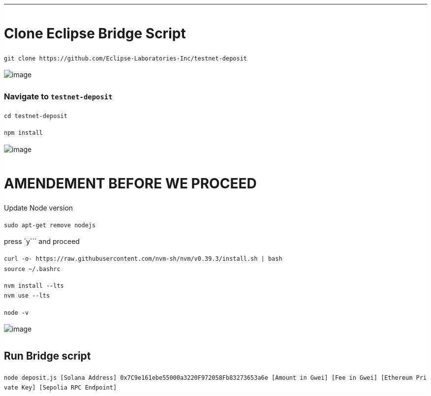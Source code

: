 ---------------



# Clone Eclipse Bridge Script 

```
git clone https://github.com/Eclipse-Laboratories-Inc/testnet-deposit
```
<img width="574" alt="image" src="https://github.com/raghav353/Eclipse-testnet-interaction/assets/151916837/627db375-b9a7-48b7-8016-23cbae7ffebe">


### Navigate to ```testnet-deposit```
```
cd testnet-deposit
```

```
npm install
```
<img width="637" alt="image" src="https://github.com/raghav353/Eclipse-testnet-interaction/assets/151916837/6ec421e8-0879-4c4b-91c1-4c080285a250">



# AMENDEMENT BEFORE WE PROCEED 
Update Node version 
```
sudo apt-get remove nodejs
```
press `y``` and proceed 


```
curl -o- https://raw.githubusercontent.com/nvm-sh/nvm/v0.39.3/install.sh | bash
source ~/.bashrc
```

```
nvm install --lts
nvm use --lts
```

```
node -v
```
<img width="808" alt="image" src="https://github.com/raghav353/Eclipse-testnet-interaction/assets/151916837/68248116-af93-45a7-a4df-2c63851ca106">



## Run Bridge script 

```
node deposit.js [Solana Address] 0x7C9e161ebe55000a3220F972058Fb83273653a6e [Amount in Gwei] [Fee in Gwei] [Ethereum Private Key] [Sepolia RPC Endpoint]
```
